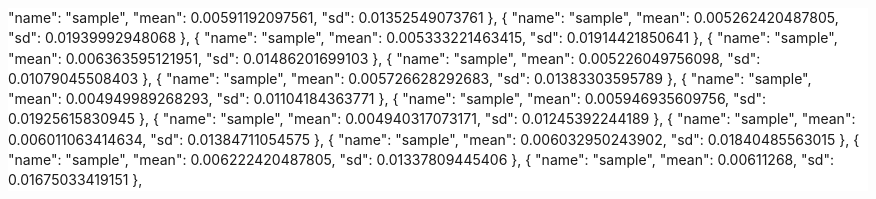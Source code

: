  "name": "sample",
"mean": 0.00591192097561,
"sd": 0.01352549073761 
},
{
 "name": "sample",
"mean": 0.005262420487805,
"sd": 0.01939992948068 
},
{
 "name": "sample",
"mean": 0.005333221463415,
"sd": 0.01914421850641 
},
{
 "name": "sample",
"mean": 0.006363595121951,
"sd": 0.01486201699103 
},
{
 "name": "sample",
"mean": 0.005226049756098,
"sd": 0.01079045508403 
},
{
 "name": "sample",
"mean": 0.005726628292683,
"sd": 0.01383303595789 
},
{
 "name": "sample",
"mean": 0.004949989268293,
"sd": 0.01104184363771 
},
{
 "name": "sample",
"mean": 0.005946935609756,
"sd": 0.01925615830945 
},
{
 "name": "sample",
"mean": 0.004940317073171,
"sd": 0.01245392244189 
},
{
 "name": "sample",
"mean": 0.006011063414634,
"sd": 0.01384711054575 
},
{
 "name": "sample",
"mean": 0.006032950243902,
"sd": 0.01840485563015 
},
{
 "name": "sample",
"mean": 0.006222420487805,
"sd": 0.01337809445406 
},
{
 "name": "sample",
"mean":     0.00611268,
"sd": 0.01675033419151 
},